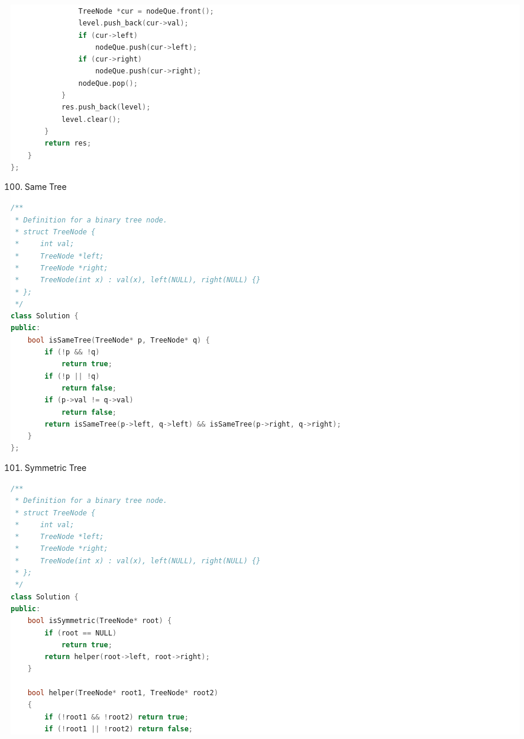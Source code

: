 ```cpp
                TreeNode *cur = nodeQue.front();
                level.push_back(cur->val);
                if (cur->left)
                    nodeQue.push(cur->left);
                if (cur->right)
                    nodeQue.push(cur->right);
                nodeQue.pop();
            }
            res.push_back(level);
            level.clear();
        }
        return res;
    }
};
```

100. Same Tree
```cpp
/**
 * Definition for a binary tree node.
 * struct TreeNode {
 *     int val;
 *     TreeNode *left;
 *     TreeNode *right;
 *     TreeNode(int x) : val(x), left(NULL), right(NULL) {}
 * };
 */
class Solution {
public:
    bool isSameTree(TreeNode* p, TreeNode* q) {
        if (!p && !q)
            return true;
        if (!p || !q)
            return false;
        if (p->val != q->val)
            return false;
        return isSameTree(p->left, q->left) && isSameTree(p->right, q->right);
    }
};
```

101. Symmetric Tree
```cpp
/**
 * Definition for a binary tree node.
 * struct TreeNode {
 *     int val;
 *     TreeNode *left;
 *     TreeNode *right;
 *     TreeNode(int x) : val(x), left(NULL), right(NULL) {}
 * };
 */
class Solution {
public:
    bool isSymmetric(TreeNode* root) {
        if (root == NULL)
            return true;
        return helper(root->left, root->right);
    }
    
    bool helper(TreeNode* root1, TreeNode* root2)
    {
        if (!root1 && !root2) return true;
        if (!root1 || !root2) return false;
```
